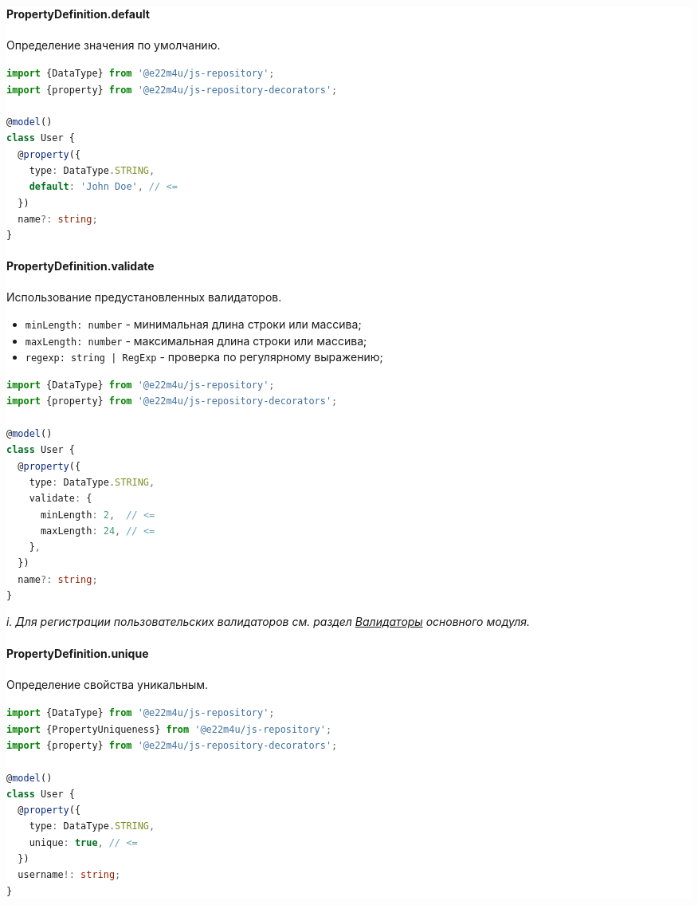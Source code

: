 #### PropertyDefinition.default

Определение значения по умолчанию.

```ts
import {DataType} from '@e22m4u/js-repository';
import {property} from '@e22m4u/js-repository-decorators';

@model()
class User {
  @property({
    type: DataType.STRING,
    default: 'John Doe', // <=
  })
  name?: string;
}
```

#### PropertyDefinition.validate

Использование предустановленных валидаторов.

- `minLength: number` - минимальная длина строки или массива;
- `maxLength: number` - максимальная длина строки или массива;
- `regexp: string | RegExp` - проверка по регулярному выражению;

```ts
import {DataType} from '@e22m4u/js-repository';
import {property} from '@e22m4u/js-repository-decorators';

@model()
class User {
  @property({
    type: DataType.STRING,
    validate: {
      minLength: 2,  // <=
      maxLength: 24, // <=
    },
  })
  name?: string;
}
```

*i. Для регистрации пользовательских валидаторов
см. раздел [Валидаторы](https://www.npmjs.com/package/@e22m4u/js-repository#Валидаторы) основного модуля.*

#### PropertyDefinition.unique

Определение свойства уникальным.

```ts
import {DataType} from '@e22m4u/js-repository';
import {PropertyUniqueness} from '@e22m4u/js-repository';
import {property} from '@e22m4u/js-repository-decorators';

@model()
class User {
  @property({
    type: DataType.STRING,
    unique: true, // <=
  })
  username!: string;
}
```
